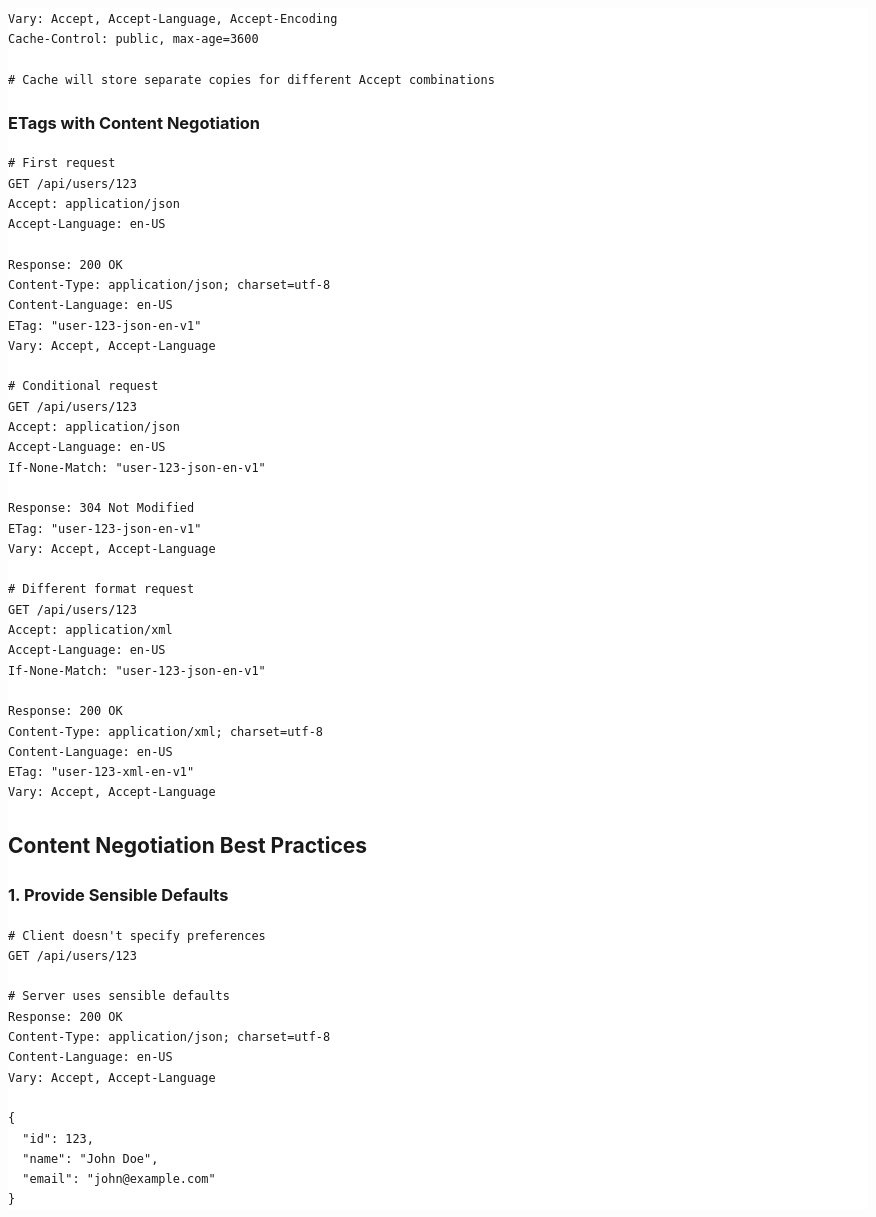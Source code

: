 ```http
Vary: Accept, Accept-Language, Accept-Encoding
Cache-Control: public, max-age=3600

# Cache will store separate copies for different Accept combinations
```

### ETags with Content Negotiation
```http
# First request
GET /api/users/123
Accept: application/json
Accept-Language: en-US

Response: 200 OK
Content-Type: application/json; charset=utf-8
Content-Language: en-US
ETag: "user-123-json-en-v1"
Vary: Accept, Accept-Language

# Conditional request
GET /api/users/123
Accept: application/json
Accept-Language: en-US
If-None-Match: "user-123-json-en-v1"

Response: 304 Not Modified
ETag: "user-123-json-en-v1"
Vary: Accept, Accept-Language

# Different format request
GET /api/users/123
Accept: application/xml
Accept-Language: en-US
If-None-Match: "user-123-json-en-v1"

Response: 200 OK
Content-Type: application/xml; charset=utf-8
Content-Language: en-US
ETag: "user-123-xml-en-v1"
Vary: Accept, Accept-Language
```

## Content Negotiation Best Practices

### 1. Provide Sensible Defaults
```http
# Client doesn't specify preferences
GET /api/users/123

# Server uses sensible defaults
Response: 200 OK
Content-Type: application/json; charset=utf-8
Content-Language: en-US
Vary: Accept, Accept-Language

{
  "id": 123,
  "name": "John Doe",
  "email": "john@example.com"
}
```
